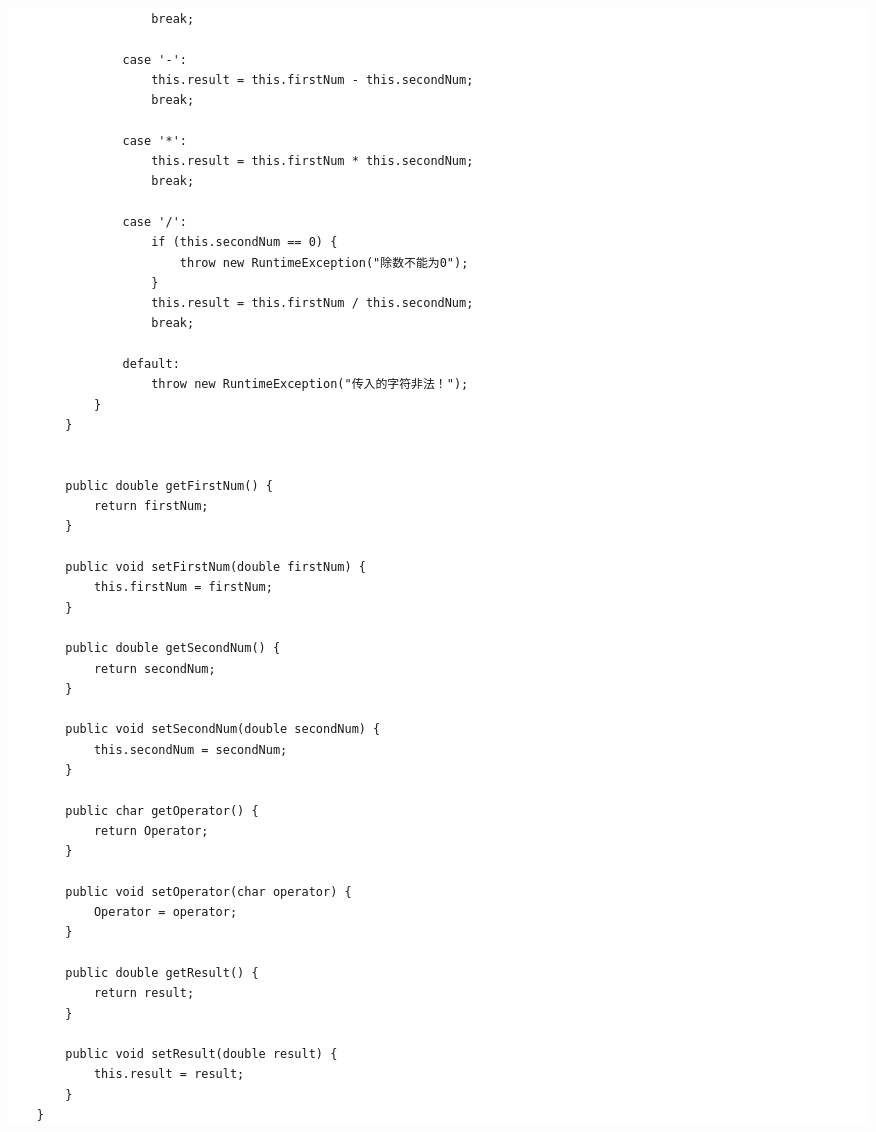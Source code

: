 ```
                    break;
    
                case '-':
                    this.result = this.firstNum - this.secondNum;
                    break;
    
                case '*':
                    this.result = this.firstNum * this.secondNum;
                    break;
    
                case '/':
                    if (this.secondNum == 0) {
                        throw new RuntimeException("除数不能为0");
                    }
                    this.result = this.firstNum / this.secondNum;
                    break;
    
                default:
                    throw new RuntimeException("传入的字符非法！");
            }
        }
    
    
        public double getFirstNum() {
            return firstNum;
        }
    
        public void setFirstNum(double firstNum) {
            this.firstNum = firstNum;
        }
    
        public double getSecondNum() {
            return secondNum;
        }
    
        public void setSecondNum(double secondNum) {
            this.secondNum = secondNum;
        }
    
        public char getOperator() {
            return Operator;
        }
    
        public void setOperator(char operator) {
            Operator = operator;
        }
    
        public double getResult() {
            return result;
        }
    
        public void setResult(double result) {
            this.result = result;
        }
    }
```
